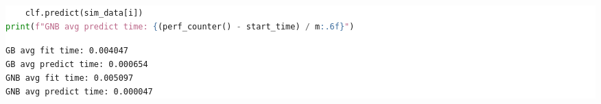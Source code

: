 ```python
    clf.predict(sim_data[i])
print(f"GNB avg predict time: {(perf_counter() - start_time) / m:.6f}")
```

    GB avg fit time: 0.004047
    GB avg predict time: 0.000654
    GNB avg fit time: 0.005097
    GNB avg predict time: 0.000047
    


